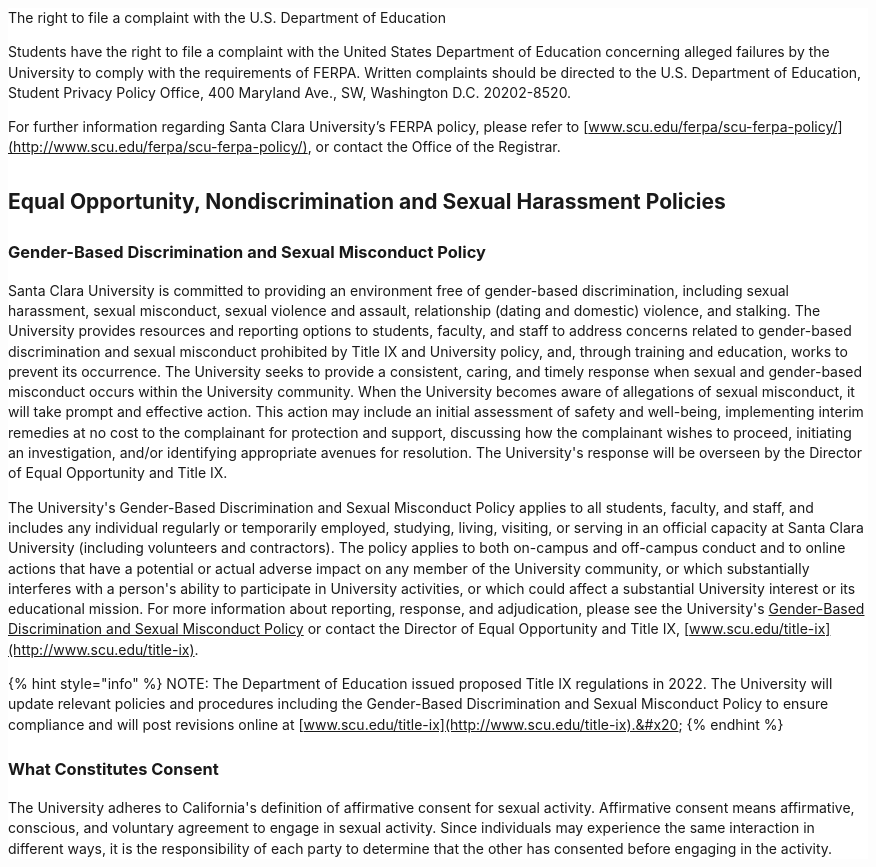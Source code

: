 The right to file a complaint with the U.S. Department of Education

Students have the right to file a complaint with the United States Department of Education concerning alleged failures by the University to comply with the requirements of FERPA. Written complaints should be directed to the U.S. Department of Education, Student Privacy Policy Office, 400 Maryland Ave., SW, Washington D.C. 20202-8520.

For further information regarding Santa Clara University’s FERPA policy, please refer to [www.scu.edu/ferpa/scu-ferpa-policy/](http://www.scu.edu/ferpa/scu-ferpa-policy/), or contact the Office of the Registrar.

## Equal Opportunity, Nondiscrimination and Sexual Harassment Policies

### Gender-Based Discrimination and Sexual Misconduct Policy

Santa Clara University is committed to providing an environment free of gender-based discrimination, including sexual harassment, sexual misconduct, sexual violence and assault, relationship (dating and domestic) violence, and stalking. The University provides resources and reporting options to students, faculty, and staff to address concerns related to gender-based discrimination and sexual misconduct prohibited by Title IX and University policy, and, through training and education, works to prevent its occurrence. The University seeks to provide a consistent, caring, and timely response when sexual and gender-based misconduct occurs within the University community. When the University becomes aware of allegations of sexual misconduct, it will take prompt and effective action. This action may include an initial assessment of safety and well-being, implementing interim remedies at no cost to the complainant for protection and support, discussing how the complainant wishes to proceed, initiating an investigation, and/or identifying appropriate avenues for resolution. The University's response will be overseen by the Director of Equal Opportunity and Title IX.

The University's Gender-Based Discrimination and Sexual Misconduct Policy applies to all students, faculty, and staff, and includes any individual regularly or temporarily employed, studying, living, visiting, or serving in an official capacity at Santa Clara University (including volunteers and contractors). The policy applies to both on-campus and off-campus conduct and to online actions that have a potential or actual adverse impact on any member of the University community, or which substantially interferes with a person's ability to participate in University activities, or which could affect a substantial University interest or its educational mission. For more information about reporting, response, and adjudication, please see the University's [Gender-Based Discrimination and Sexual Misconduct Policy](https://www.scu.edu/media/offices/eeo/SCU-Discrimination-Harassment-Policy-2020.pdf) or contact the Director of Equal Opportunity and Title IX, [www.scu.edu/title-ix](http://www.scu.edu/title-ix).

{% hint style="info" %}
NOTE: The Department of Education issued proposed Title IX regulations in 2022. The University will update relevant policies and procedures including the Gender-Based Discrimination and Sexual Misconduct Policy to ensure compliance and will post revisions online at [www.scu.edu/title-ix](http://www.scu.edu/title-ix).&#x20;
{% endhint %}

### What Constitutes Consent

The University adheres to California's definition of affirmative consent for sexual activity. Affirmative consent means affirmative, conscious, and voluntary agreement to engage in sexual activity. Since individuals may experience the same interaction in different ways, it is the responsibility of each party to determine that the other has consented before engaging in the activity.
